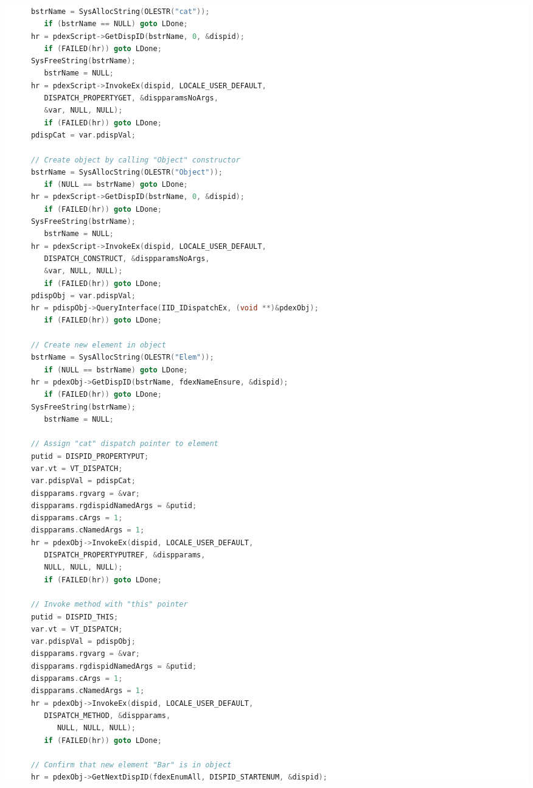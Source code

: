 ```cpp
      bstrName = SysAllocString(OLESTR("cat"));  
         if (bstrName == NULL) goto LDone;  
      hr = pdexScript->GetDispID(bstrName, 0, &dispid);  
         if (FAILED(hr)) goto LDone;  
      SysFreeString(bstrName);  
         bstrName = NULL;  
      hr = pdexScript->InvokeEx(dispid, LOCALE_USER_DEFAULT,   
         DISPATCH_PROPERTYGET, &dispparamsNoArgs,   
         &var, NULL, NULL);  
         if (FAILED(hr)) goto LDone;  
      pdispCat = var.pdispVal;  
  
      // Create object by calling "Object" constructor  
      bstrName = SysAllocString(OLESTR("Object"));  
         if (NULL == bstrName) goto LDone;  
      hr = pdexScript->GetDispID(bstrName, 0, &dispid);  
         if (FAILED(hr)) goto LDone;  
      SysFreeString(bstrName);  
         bstrName = NULL;  
      hr = pdexScript->InvokeEx(dispid, LOCALE_USER_DEFAULT,   
         DISPATCH_CONSTRUCT, &dispparamsNoArgs,   
         &var, NULL, NULL);  
         if (FAILED(hr)) goto LDone;  
      pdispObj = var.pdispVal;  
      hr = pdispObj->QueryInterface(IID_IDispatchEx, (void **)&pdexObj);  
         if (FAILED(hr)) goto LDone;  
  
      // Create new element in object  
      bstrName = SysAllocString(OLESTR("Elem"));  
         if (NULL == bstrName) goto LDone;  
      hr = pdexObj->GetDispID(bstrName, fdexNameEnsure, &dispid);  
         if (FAILED(hr)) goto LDone;  
      SysFreeString(bstrName);  
         bstrName = NULL;  
  
      // Assign "cat" dispatch pointer to element  
      putid = DISPID_PROPERTYPUT;  
      var.vt = VT_DISPATCH;  
      var.pdispVal = pdispCat;  
      dispparams.rgvarg = &var;  
      dispparams.rgdispidNamedArgs = &putid;  
      dispparams.cArgs = 1;  
      dispparams.cNamedArgs = 1;  
      hr = pdexObj->InvokeEx(dispid, LOCALE_USER_DEFAULT,   
         DISPATCH_PROPERTYPUTREF, &dispparams,  
         NULL, NULL, NULL);  
         if (FAILED(hr)) goto LDone;  
  
      // Invoke method with "this" pointer  
      putid = DISPID_THIS;  
      var.vt = VT_DISPATCH;  
      var.pdispVal = pdispObj;  
      dispparams.rgvarg = &var;  
      dispparams.rgdispidNamedArgs = &putid;  
      dispparams.cArgs = 1;  
      dispparams.cNamedArgs = 1;  
      hr = pdexObj->InvokeEx(dispid, LOCALE_USER_DEFAULT,  
         DISPATCH_METHOD, &dispparams,  
            NULL, NULL, NULL);  
         if (FAILED(hr)) goto LDone;  
  
      // Confirm that new element "Bar" is in object  
      hr = pdexObj->GetNextDispID(fdexEnumAll, DISPID_STARTENUM, &dispid);  
```